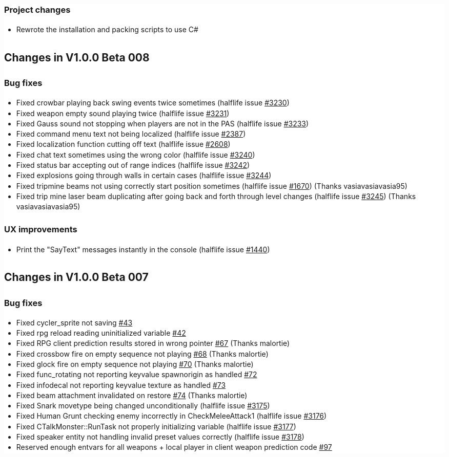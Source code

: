 ### Project changes

* Rewrote the installation and packing scripts to use C#

## Changes in V1.0.0 Beta 008

### Bug fixes

* Fixed crowbar playing back swing events twice sometimes (halflife issue [#3230](https://github.com/ValveSoftware/halflife/issues/3230))
* Fixed weapon empty sound playing twice (halflife issue [#3231](https://github.com/ValveSoftware/halflife/issues/3231))
* Fixed Gauss sound not stopping when players are not in the PAS (halflife issue [#3233](https://github.com/ValveSoftware/halflife/issues/3233))
* Fixed command menu text not being localized (halflife issue [#2387](https://github.com/ValveSoftware/halflife/issues/2387))
* Fixed localization function cutting off text (halflife issue [#2608](https://github.com/ValveSoftware/halflife/issues/2608))
* Fixed chat text sometimes using the wrong color (halflife issue [#3240](https://github.com/ValveSoftware/halflife/issues/3240))
* Fixed status bar accepting out of range indices (halflife issue [#3242](https://github.com/ValveSoftware/halflife/issues/3242))
* Fixed explosions going through walls in certain cases (halflife issue [#3244](https://github.com/ValveSoftware/halflife/issues/3244))
* Fixed tripmine beams not using correctly start position sometimes (halflife issue [#1670](https://github.com/ValveSoftware/halflife/issues/1670)) (Thanks vasiavasiavasia95)
* Fixed trip mine laser beam duplicating after going back and forth through level changes (halflife issue [#3245](https://github.com/ValveSoftware/halflife/issues/3245)) (Thanks vasiavasiavasia95)

### UX improvements

* Print the "SayText" messages instantly in the console (halflife issue [#1440](https://github.com/ValveSoftware/halflife/issues/1440))

## Changes in V1.0.0 Beta 007

### Bug fixes

* Fixed cycler_sprite not saving [#43](https://github.com/SamVanheer/halflife-updated/issues/43)
* Fixed rpg reload reading uninitialized variable [#42](https://github.com/SamVanheer/halflife-updated/issues/42)
* Fixed RPG client prediction results stored in wrong pointer [#67](https://github.com/SamVanheer/halflife-updated/pull/67) (Thanks malortie)
* Fixed crossbow fire on empty sequence not playing [#68](https://github.com/SamVanheer/halflife-updated/pull/68) (Thanks malortie)
* Fixed glock fire on empty sequence not playing [#70](https://github.com/SamVanheer/halflife-updated/pull/70) (Thanks malortie)
* Fixed func_rotating not reporting keyvalue spawnorigin as handled [#72](https://github.com/SamVanheer/halflife-updated/issues/72)
* Fixed infodecal not reporting keyvalue texture as handled [#73](https://github.com/SamVanheer/halflife-updated/issues/73)
* Fixed beam attachment invalidated on restore [#74](https://github.com/SamVanheer/halflife-updated/pull/74) (Thanks malortie)
* Fixed Snark movetype being changed unconditionally (halflife issue [#3175](https://github.com/ValveSoftware/halflife/issues/3175))
* Fixed Human Grunt checking enemy incorrectly in CheckMeleeAttack1 (halflife issue [#3176](https://github.com/ValveSoftware/halflife/issues/3176))
* Fixed CTalkMonster::RunTask not properly initializing variable (halflife issue [#3177](https://github.com/ValveSoftware/halflife/issues/3177))
* Fixed speaker entity not handling invalid preset values correctly (halflife issue [#3178](https://github.com/ValveSoftware/halflife/issues/3178))
* Reserved enough entvars for all weapons + local player in client weapon prediction code [#97](https://github.com/SamVanheer/halflife-updated/issues/97)